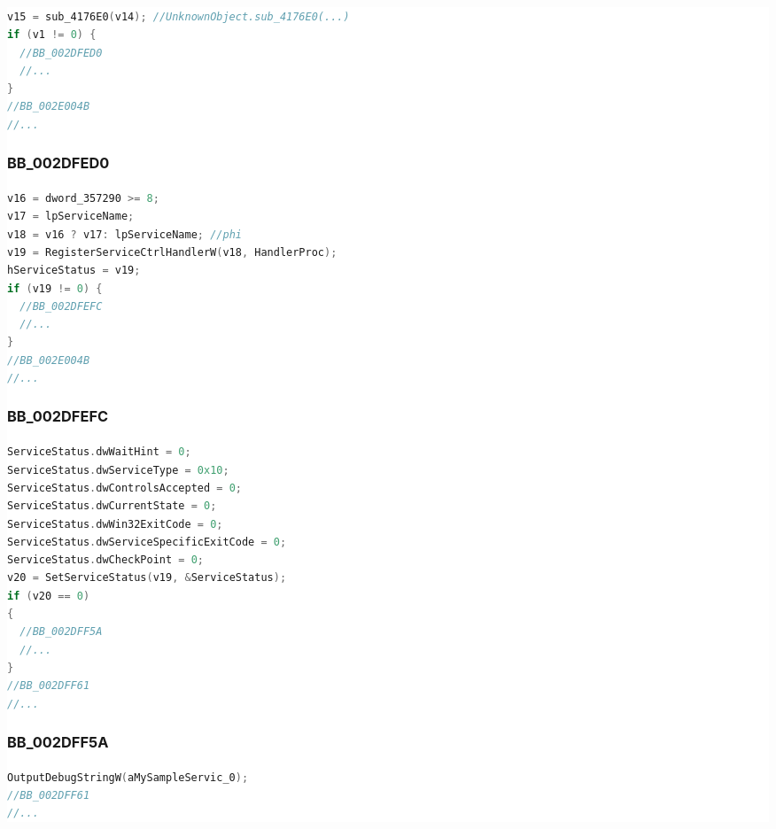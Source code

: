 ```c
v15 = sub_4176E0(v14); //UnknownObject.sub_4176E0(...)
if (v1 != 0) {
  //BB_002DFED0
  //...
}
//BB_002E004B
//...
```

### BB_002DFED0

```c
v16 = dword_357290 >= 8;
v17 = lpServiceName;
v18 = v16 ? v17: lpServiceName; //phi
v19 = RegisterServiceCtrlHandlerW(v18, HandlerProc);
hServiceStatus = v19;
if (v19 != 0) {
  //BB_002DFEFC
  //...
}
//BB_002E004B
//...
```

### BB_002DFEFC

```c
ServiceStatus.dwWaitHint = 0;
ServiceStatus.dwServiceType = 0x10;
ServiceStatus.dwControlsAccepted = 0;
ServiceStatus.dwCurrentState = 0;
ServiceStatus.dwWin32ExitCode = 0;
ServiceStatus.dwServiceSpecificExitCode = 0;
ServiceStatus.dwCheckPoint = 0;
v20 = SetServiceStatus(v19, &ServiceStatus);
if (v20 == 0)
{
  //BB_002DFF5A
  //...
}
//BB_002DFF61
//...
```

### BB_002DFF5A

```c
OutputDebugStringW(aMySampleServic_0);
//BB_002DFF61
//...
```
